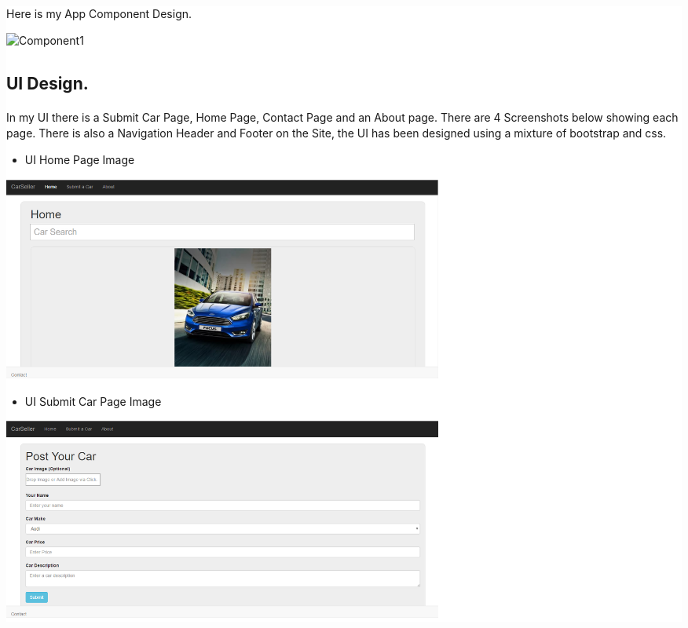 Here is my App Component Design.

<img src=CarSellerDesign.png alt=Component1 width="550" />

## UI Design.

In my UI there is a Submit Car Page, Home Page, Contact Page and an About page. There are 4 Screenshots below showing each page. There is also a Navigation Header and Footer on the Site, the UI has been designed using a mixture of bootstrap and css.

+ UI Home Page Image
<img src=CarSellerScreenShot.PNG alt=UI1 width="550" />

+ UI Submit Car Page Image
<img src=CarSellerScreenShot2.PNG alt=UI2 width="550" />
